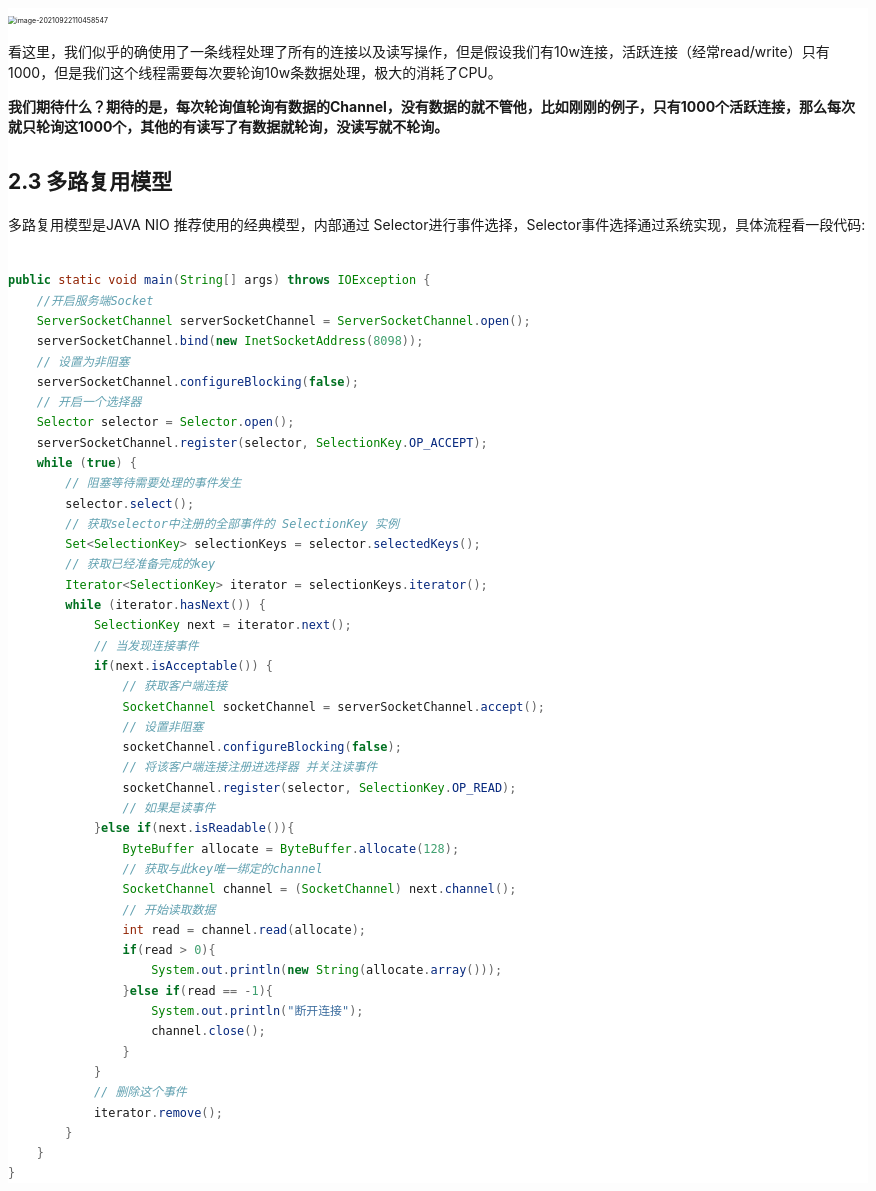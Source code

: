 <img src="http://blog-1259650185.cosbj.myqcloud.com/img/202109/22/1632279898.png" alt="image-20210922110458547" style="zoom:50%;" />

看这里，我们似乎的确使用了一条线程处理了所有的连接以及读写操作，但是假设我们有10w连接，活跃连接（经常read/write）只有1000，但是我们这个线程需要每次要轮询10w条数据处理，极大的消耗了CPU。

**我们期待什么？期待的是，每次轮询值轮询有数据的Channel，没有数据的就不管他，比如刚刚的例子，只有1000个活跃连接，那么每次就只轮询这1000个，其他的有读写了有数据就轮询，没读写就不轮询。**

## 2.3 多路复用模型

多路复用模型是JAVA NIO 推荐使用的经典模型，内部通过 Selector进行事件选择，Selector事件选择通过系统实现，具体流程看一段代码:

```java

public static void main(String[] args) throws IOException {
    //开启服务端Socket
    ServerSocketChannel serverSocketChannel = ServerSocketChannel.open();
    serverSocketChannel.bind(new InetSocketAddress(8098));
    // 设置为非阻塞
    serverSocketChannel.configureBlocking(false);
    // 开启一个选择器
    Selector selector = Selector.open();
    serverSocketChannel.register(selector, SelectionKey.OP_ACCEPT);
    while (true) {
        // 阻塞等待需要处理的事件发生
        selector.select();
        // 获取selector中注册的全部事件的 SelectionKey 实例
        Set<SelectionKey> selectionKeys = selector.selectedKeys();
        // 获取已经准备完成的key
        Iterator<SelectionKey> iterator = selectionKeys.iterator();
        while (iterator.hasNext()) {
            SelectionKey next = iterator.next();
            // 当发现连接事件
            if(next.isAcceptable()) {
                // 获取客户端连接
                SocketChannel socketChannel = serverSocketChannel.accept();
                // 设置非阻塞
                socketChannel.configureBlocking(false);
                // 将该客户端连接注册进选择器 并关注读事件
                socketChannel.register(selector, SelectionKey.OP_READ);
                // 如果是读事件
            }else if(next.isReadable()){
                ByteBuffer allocate = ByteBuffer.allocate(128);
                // 获取与此key唯一绑定的channel
                SocketChannel channel = (SocketChannel) next.channel();
                // 开始读取数据
                int read = channel.read(allocate);
                if(read > 0){
                    System.out.println(new String(allocate.array()));
                }else if(read == -1){
                    System.out.println("断开连接");
                    channel.close();
                }
            }
            // 删除这个事件
            iterator.remove();
        }
    }
}
```
